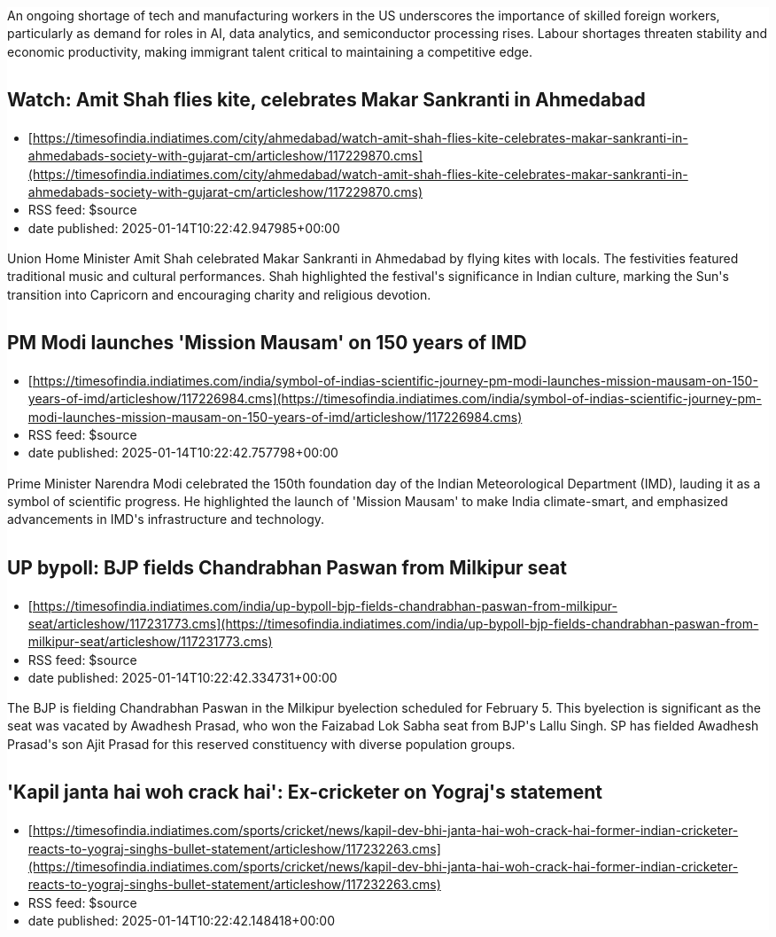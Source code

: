 An ongoing shortage of tech and manufacturing workers in the US underscores the importance of skilled foreign workers, particularly as demand for roles in AI, data analytics, and semiconductor processing rises. Labour shortages threaten stability and economic productivity, making immigrant talent critical to maintaining a competitive edge.

## Watch: Amit Shah flies kite, celebrates Makar Sankranti in Ahmedabad
 - [https://timesofindia.indiatimes.com/city/ahmedabad/watch-amit-shah-flies-kite-celebrates-makar-sankranti-in-ahmedabads-society-with-gujarat-cm/articleshow/117229870.cms](https://timesofindia.indiatimes.com/city/ahmedabad/watch-amit-shah-flies-kite-celebrates-makar-sankranti-in-ahmedabads-society-with-gujarat-cm/articleshow/117229870.cms)
 - RSS feed: $source
 - date published: 2025-01-14T10:22:42.947985+00:00

Union Home Minister Amit Shah celebrated Makar Sankranti in Ahmedabad by flying kites with locals. The festivities featured traditional music and cultural performances. Shah highlighted the festival's significance in Indian culture, marking the Sun's transition into Capricorn and encouraging charity and religious devotion.

## PM Modi launches 'Mission Mausam' on 150 years of IMD
 - [https://timesofindia.indiatimes.com/india/symbol-of-indias-scientific-journey-pm-modi-launches-mission-mausam-on-150-years-of-imd/articleshow/117226984.cms](https://timesofindia.indiatimes.com/india/symbol-of-indias-scientific-journey-pm-modi-launches-mission-mausam-on-150-years-of-imd/articleshow/117226984.cms)
 - RSS feed: $source
 - date published: 2025-01-14T10:22:42.757798+00:00

Prime Minister Narendra Modi celebrated the 150th foundation day of the Indian Meteorological Department (IMD), lauding it as a symbol of scientific progress. He highlighted the launch of 'Mission Mausam' to make India climate-smart, and emphasized advancements in IMD's infrastructure and technology.

## UP bypoll: BJP fields Chandrabhan Paswan from Milkipur seat
 - [https://timesofindia.indiatimes.com/india/up-bypoll-bjp-fields-chandrabhan-paswan-from-milkipur-seat/articleshow/117231773.cms](https://timesofindia.indiatimes.com/india/up-bypoll-bjp-fields-chandrabhan-paswan-from-milkipur-seat/articleshow/117231773.cms)
 - RSS feed: $source
 - date published: 2025-01-14T10:22:42.334731+00:00

The BJP is fielding Chandrabhan Paswan in the Milkipur byelection scheduled for February 5. This byelection is significant as the seat was vacated by Awadhesh Prasad, who won the Faizabad Lok Sabha seat from BJP's Lallu Singh. SP has fielded Awadhesh Prasad's son Ajit Prasad for this reserved constituency with diverse population groups.

## 'Kapil janta hai woh crack hai': Ex-cricketer on Yograj's statement
 - [https://timesofindia.indiatimes.com/sports/cricket/news/kapil-dev-bhi-janta-hai-woh-crack-hai-former-indian-cricketer-reacts-to-yograj-singhs-bullet-statement/articleshow/117232263.cms](https://timesofindia.indiatimes.com/sports/cricket/news/kapil-dev-bhi-janta-hai-woh-crack-hai-former-indian-cricketer-reacts-to-yograj-singhs-bullet-statement/articleshow/117232263.cms)
 - RSS feed: $source
 - date published: 2025-01-14T10:22:42.148418+00:00
